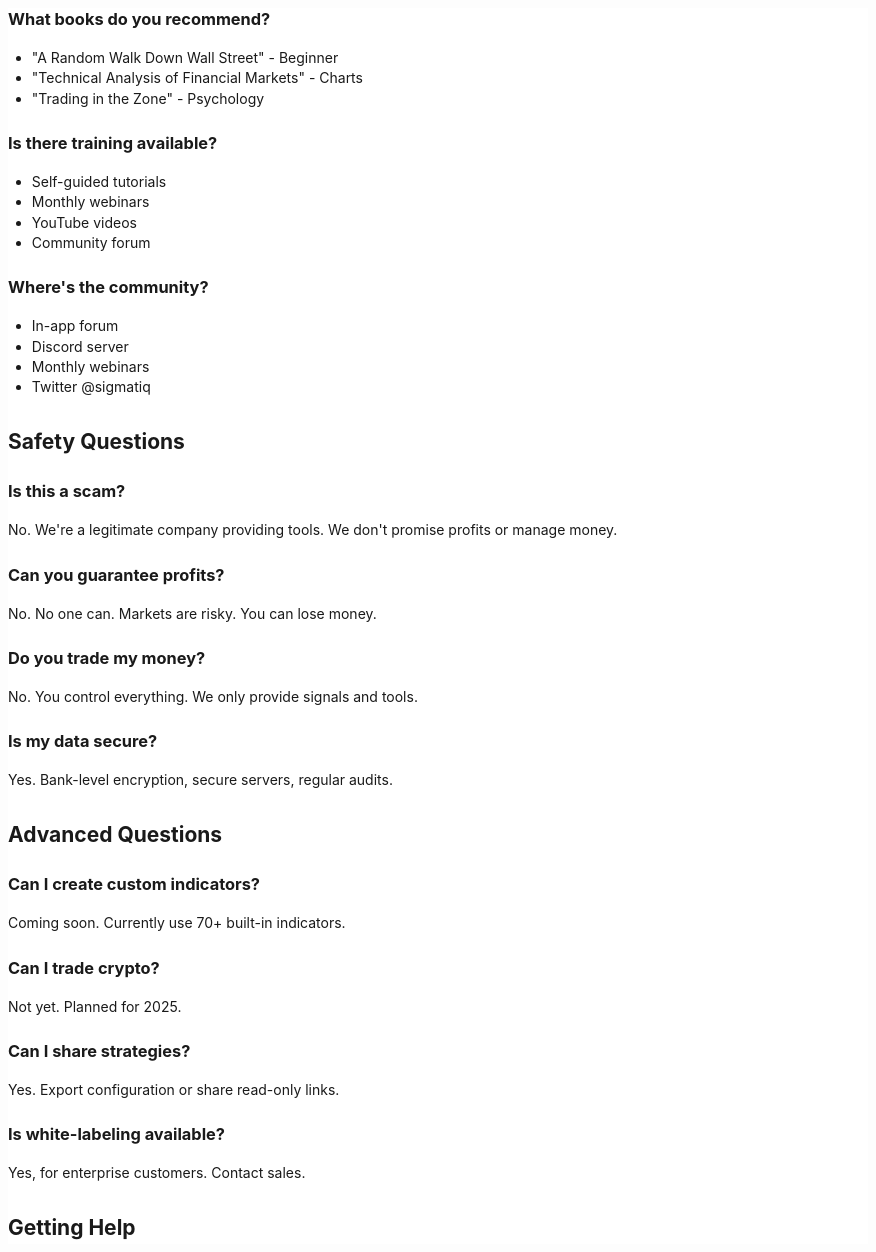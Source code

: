 ### What books do you recommend?
- "A Random Walk Down Wall Street" - Beginner
- "Technical Analysis of Financial Markets" - Charts
- "Trading in the Zone" - Psychology

### Is there training available?
- Self-guided tutorials
- Monthly webinars
- YouTube videos
- Community forum

### Where's the community?
- In-app forum
- Discord server
- Monthly webinars
- Twitter @sigmatiq

## Safety Questions

### Is this a scam?
No. We're a legitimate company providing tools. We don't promise profits or manage money.

### Can you guarantee profits?
No. No one can. Markets are risky. You can lose money.

### Do you trade my money?
No. You control everything. We only provide signals and tools.

### Is my data secure?
Yes. Bank-level encryption, secure servers, regular audits.

## Advanced Questions

### Can I create custom indicators?
Coming soon. Currently use 70+ built-in indicators.

### Can I trade crypto?
Not yet. Planned for 2025.

### Can I share strategies?
Yes. Export configuration or share read-only links.

### Is white-labeling available?
Yes, for enterprise customers. Contact sales.

## Getting Help

